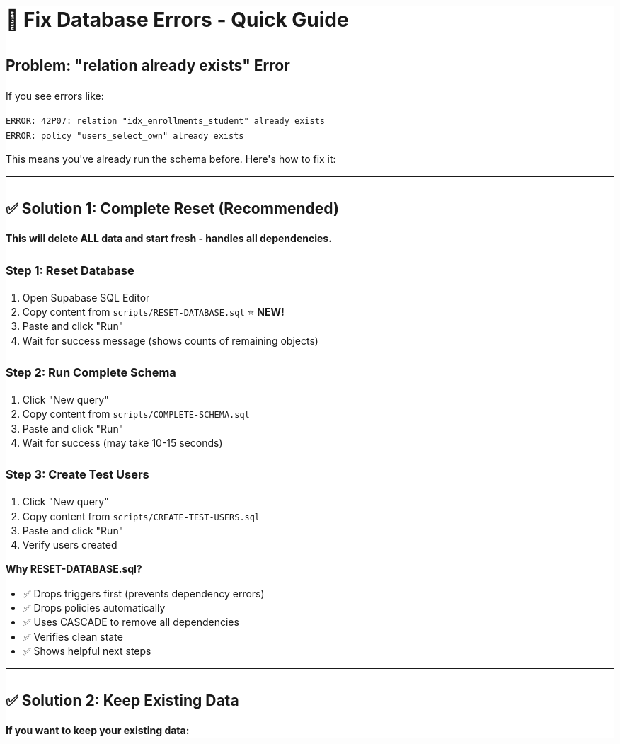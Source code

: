 # 🔧 Fix Database Errors - Quick Guide

## Problem: "relation already exists" Error

If you see errors like:
```
ERROR: 42P07: relation "idx_enrollments_student" already exists
ERROR: policy "users_select_own" already exists
```

This means you've already run the schema before. Here's how to fix it:

---

## ✅ Solution 1: Complete Reset (Recommended)

**This will delete ALL data and start fresh - handles all dependencies.**

### **Step 1: Reset Database**

1. Open Supabase SQL Editor
2. Copy content from `scripts/RESET-DATABASE.sql` ⭐ **NEW!**
3. Paste and click "Run"
4. Wait for success message (shows counts of remaining objects)

### **Step 2: Run Complete Schema**

1. Click "New query"
2. Copy content from `scripts/COMPLETE-SCHEMA.sql`
3. Paste and click "Run"
4. Wait for success (may take 10-15 seconds)

### **Step 3: Create Test Users**

1. Click "New query"
2. Copy content from `scripts/CREATE-TEST-USERS.sql`
3. Paste and click "Run"
4. Verify users created

**Why RESET-DATABASE.sql?**
- ✅ Drops triggers first (prevents dependency errors)
- ✅ Drops policies automatically
- ✅ Uses CASCADE to remove all dependencies
- ✅ Verifies clean state
- ✅ Shows helpful next steps

---

## ✅ Solution 2: Keep Existing Data

**If you want to keep your existing data:**

